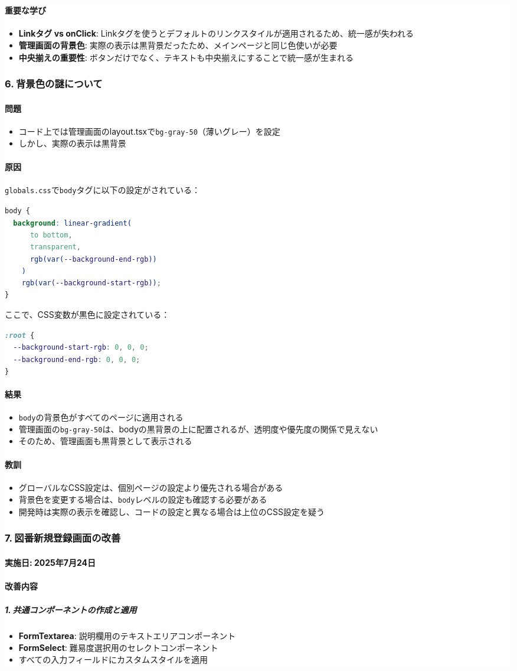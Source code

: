 #### 重要な学び
- **Linkタグ vs onClick**: Linkタグを使うとデフォルトのリンクスタイルが適用されるため、統一感が失われる
- **管理画面の背景色**: 実際の表示は黒背景だったため、メインページと同じ色使いが必要
- **中央揃えの重要性**: ボタンだけでなく、テキストも中央揃えにすることで統一感が生まれる

### 6. 背景色の謎について

#### 問題
- コード上では管理画面のlayout.tsxで`bg-gray-50`（薄いグレー）を設定
- しかし、実際の表示は黒背景

#### 原因
`globals.css`で`body`タグに以下の設定がされている：
```css
body {
  background: linear-gradient(
      to bottom,
      transparent,
      rgb(var(--background-end-rgb))
    )
    rgb(var(--background-start-rgb));
}
```

ここで、CSS変数が黒色に設定されている：
```css
:root {
  --background-start-rgb: 0, 0, 0;
  --background-end-rgb: 0, 0, 0;
}
```

#### 結果
- `body`の背景色がすべてのページに適用される
- 管理画面の`bg-gray-50`は、bodyの黒背景の上に配置されるが、透明度や優先度の関係で見えない
- そのため、管理画面も黒背景として表示される

#### 教訓
- グローバルなCSS設定は、個別ページの設定より優先される場合がある
- 背景色を変更する場合は、`body`レベルの設定も確認する必要がある
- 開発時は実際の表示を確認し、コードの設定と異なる場合は上位のCSS設定を疑う

### 7. 図番新規登録画面の改善

#### 実施日: 2025年7月24日

#### 改善内容

##### 1. 共通コンポーネントの作成と適用
- **FormTextarea**: 説明欄用のテキストエリアコンポーネント
- **FormSelect**: 難易度選択用のセレクトコンポーネント
- すべての入力フィールドにカスタムスタイルを適用
